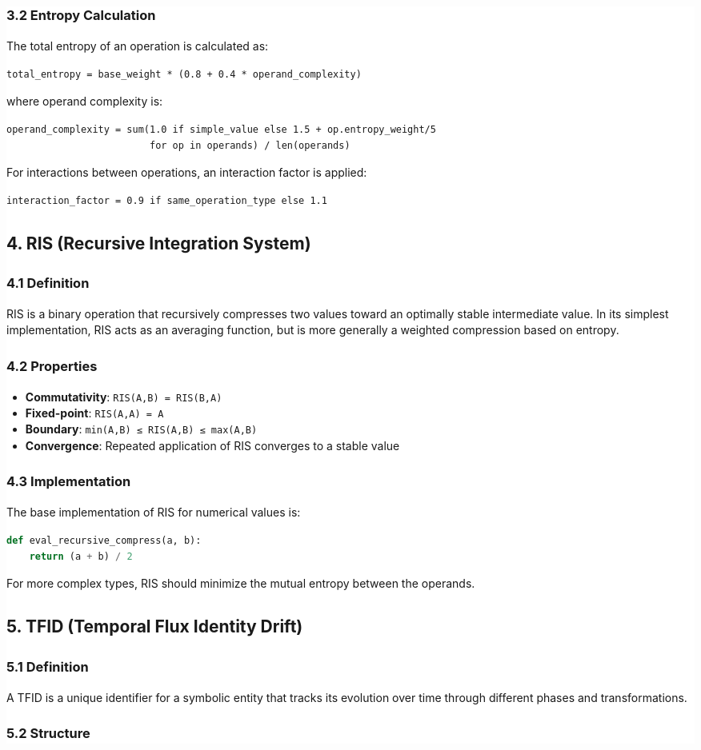 ### 3.2 Entropy Calculation

The total entropy of an operation is calculated as:

```
total_entropy = base_weight * (0.8 + 0.4 * operand_complexity)
```

where operand complexity is:

```
operand_complexity = sum(1.0 if simple_value else 1.5 + op.entropy_weight/5 
                         for op in operands) / len(operands)
```

For interactions between operations, an interaction factor is applied:

```
interaction_factor = 0.9 if same_operation_type else 1.1
```

## 4. RIS (Recursive Integration System)

### 4.1 Definition

RIS is a binary operation that recursively compresses two values toward an optimally stable intermediate value. In its simplest implementation, RIS acts as an averaging function, but is more generally a weighted compression based on entropy.

### 4.2 Properties

- **Commutativity**: `RIS(A,B) = RIS(B,A)`
- **Fixed-point**: `RIS(A,A) = A`
- **Boundary**: `min(A,B) ≤ RIS(A,B) ≤ max(A,B)`
- **Convergence**: Repeated application of RIS converges to a stable value

### 4.3 Implementation

The base implementation of RIS for numerical values is:

```python
def eval_recursive_compress(a, b):
    return (a + b) / 2
```

For more complex types, RIS should minimize the mutual entropy between the operands.

## 5. TFID (Temporal Flux Identity Drift)

### 5.1 Definition

A TFID is a unique identifier for a symbolic entity that tracks its evolution over time through different phases and transformations.

### 5.2 Structure
